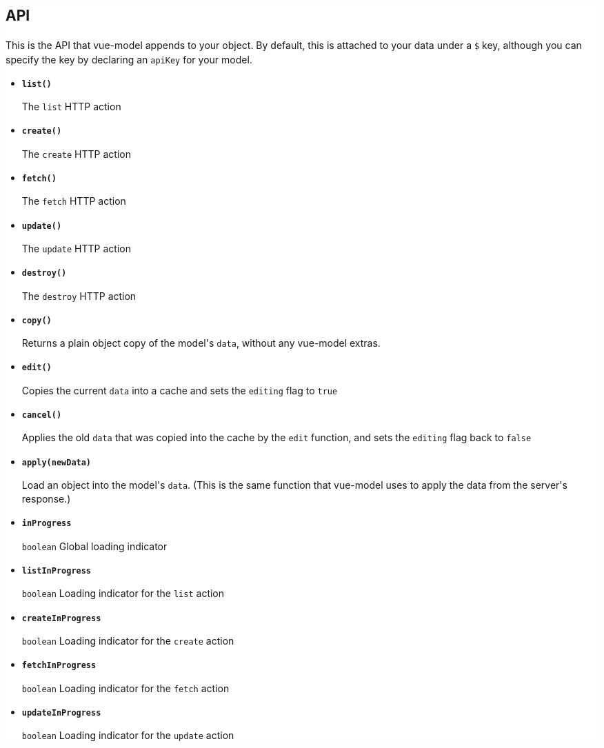
## API

This is the API that vue-model appends to your object. By default, this is attached to your data under a `$` key, although you can specify the key by declaring an `apiKey` for your model.
    
- __`list()`__

    The `list` HTTP action

- __`create()`__

    The `create` HTTP action

- __`fetch()`__ 

    The `fetch` HTTP action

- __`update()`__ 

    The `update` HTTP action

- __`destroy()`__

    The `destroy` HTTP action
    
- __`copy()`__

    Returns a plain object copy of the model's `data`, without any vue-model extras. 

- __`edit()`__

    Copies the current `data` into a cache and sets the `editing` flag to `true`

- __`cancel()`__

    Applies the old `data` that was copied into the cache by the `edit` function, and sets the `editing` flag back to `false`

- __`apply(newData)`__

    Load an object into the model's `data`. (This is the same function that vue-model uses to apply the data from the server's response.)

- __`inProgress`__

    `boolean` Global loading indicator
    
- __`listInProgress`__ 

    `boolean` Loading indicator for the `list` action

- __`createInProgress`__ 

    `boolean` Loading indicator for the `create` action

- __`fetchInProgress`__ 

    `boolean` Loading indicator for the `fetch` action

- __`updateInProgress`__ 

    `boolean` Loading indicator for the `update` action
